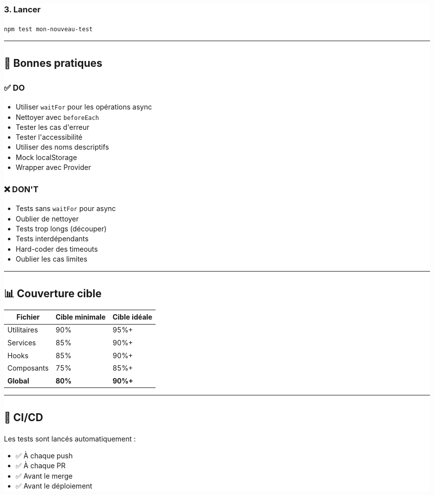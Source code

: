 ### 3. Lancer
```bash
npm test mon-nouveau-test
```

---

## 🎯 Bonnes pratiques

### ✅ DO
- Utiliser `waitFor` pour les opérations async
- Nettoyer avec `beforeEach`
- Tester les cas d'erreur
- Tester l'accessibilité
- Utiliser des noms descriptifs
- Mock localStorage
- Wrapper avec Provider

### ❌ DON'T
- Tests sans `waitFor` pour async
- Oublier de nettoyer
- Tests trop longs (découper)
- Tests interdépendants
- Hard-coder des timeouts
- Oublier les cas limites

---

## 📊 Couverture cible

| Fichier | Cible minimale | Cible idéale |
|---------|---------------|--------------|
| Utilitaires | 90% | 95%+ |
| Services | 85% | 90%+ |
| Hooks | 85% | 90%+ |
| Composants | 75% | 85%+ |
| **Global** | **80%** | **90%+** |

---

## 🔄 CI/CD

Les tests sont lancés automatiquement :
- ✅ À chaque push
- ✅ À chaque PR
- ✅ Avant le merge
- ✅ Avant le déploiement
